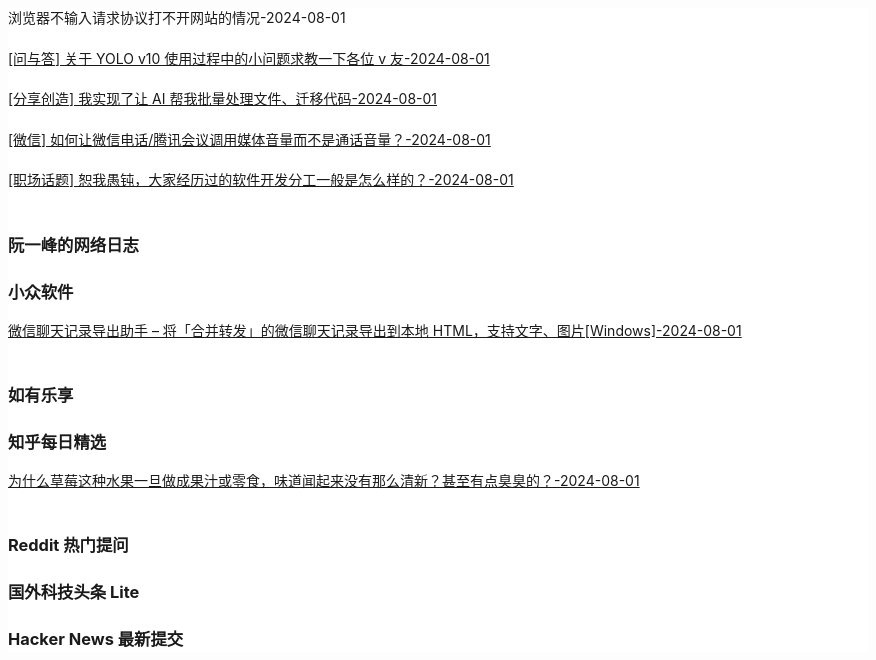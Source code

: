 浏览器不输入请求协议打不开网站的情况-2024-08-01</a><br/><br/><a target=_blank rel=nofollow href="https://www.v2ex.com/t/1061828#reply3" >[问与答] 关于 YOLO v10 使用过程中的小问题求教一下各位 v 友-2024-08-01</a><br/><br/><a target=_blank rel=nofollow href="https://www.v2ex.com/t/1061827#reply0" >[分享创造] 我实现了让 AI 帮我批量处理文件、迁移代码-2024-08-01</a><br/><br/><a target=_blank rel=nofollow href="https://www.v2ex.com/t/1061825#reply0" >[微信] 如何让微信电话/腾讯会议调用媒体音量而不是通话音量？-2024-08-01</a><br/><br/><a target=_blank rel=nofollow href="https://www.v2ex.com/t/1061824#reply2" >[职场话题] 恕我愚钝，大家经历过的软件开发分工一般是怎么样的？-2024-08-01</a><br/><br/>





###  阮一峰的网络日志







###  小众软件

<a target=_blank rel=nofollow href="https://www.appinn.com/wechat-chatgroup-export/" >微信聊天记录导出助手 – 将「合并转发」的微信聊天记录导出到本地 HTML，支持文字、图片[Windows]-2024-08-01</a><br/><br/>





###  如有乐享







###  知乎每日精选

<a target=_blank rel=nofollow href="http://www.zhihu.com/question/663011823/answer/3579954478?utm_campaign=rss&utm_medium=rss&utm_source=rss&utm_content=title" >为什么草莓这种水果一旦做成果汁或零食，味道闻起来没有那么清新？甚至有点臭臭的？-2024-08-01</a><br/><br/>





###  Reddit 热门提问







###  国外科技头条 Lite







###  Hacker News 最新提交
